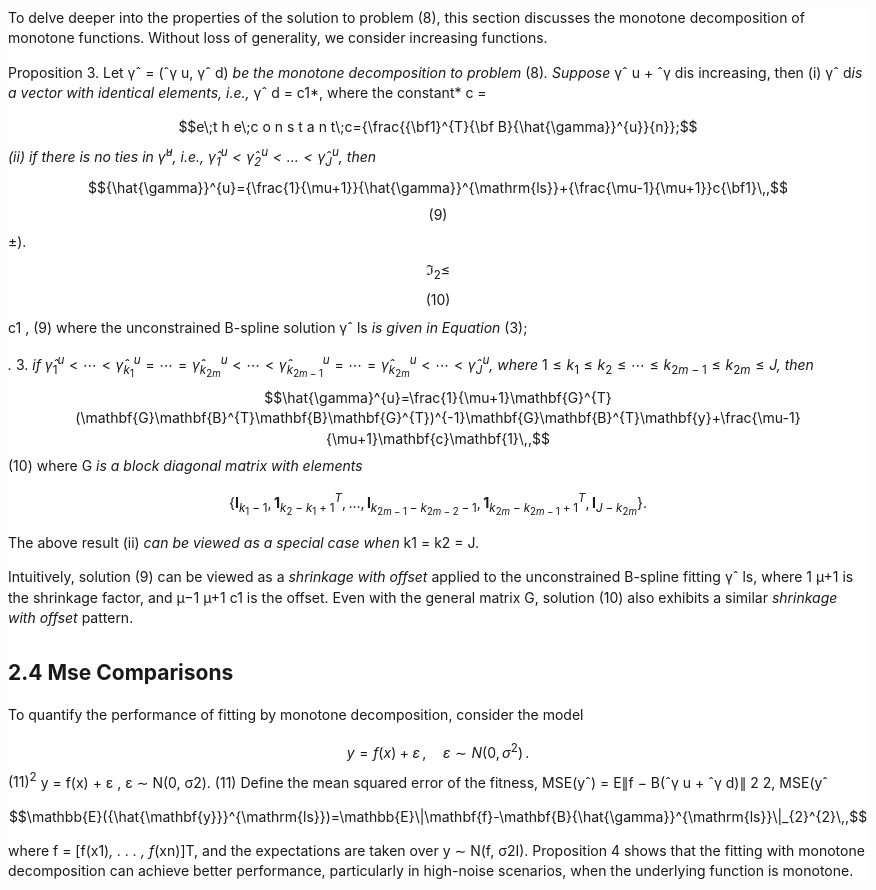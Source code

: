 To delve deeper into the properties of the solution to problem (8), this section discusses the monotone decomposition of monotone functions. Without loss of generality, we consider increasing functions.

Proposition 3. Let γˆ = (ˆγ u, γˆ
d) *be the monotone decomposition to problem* (8)*. Suppose* γˆ
u + ˆγ dis increasing, then
(i) γˆ
d*is a vector with identical elements, i.e.,* γˆ
d = c1*, where the constant* c =

$$e\;t h e\;c o n s t a n t\;c={\frac{{\bf1}^{T}{\bf B}{\hat{\gamma}}^{u}}{n}};$$
_(ii) if there is no ties in $\hat{\gamma}^{u}$, i.e., $\hat{\gamma}^{u}_{1}<\hat{\gamma}^{u}_{2}<\ldots<\hat{\gamma}^{u}_{J}$, then_
$${\hat{\gamma}}^{u}={\frac{1}{\mu+1}}{\hat{\gamma}}^{\mathrm{ls}}+{\frac{\mu-1}{\mu+1}}c{\bf1}\,,$$
$$(9)$$
$\pm$). 
$${\mathfrak{I}}_{2}\leq$$
$$(10)$$
c1 , (9)
where the unconstrained B-spline solution γˆ
ls *is given in Equation* (3);

_._ 3. _if_ $\hat{\gamma}_{1}^{u}<\cdots<\hat{\gamma}_{k_{1}}^{u}=\cdots=\hat{\gamma}_{k_{2m}}^{u}<\cdots<\hat{\gamma}_{k_{2m-1}}^{u}=\cdots=\hat{\gamma}_{k_{2m}}^{u}<\cdots<\hat{\gamma}_{J}^{u}$_, where_ $1\leq k_{1}\leq k_{2}\leq\cdots\leq k_{2m-1}\leq k_{2m}\leq J$_, then_ $$\hat{\gamma}^{u}=\frac{1}{\mu+1}\mathbf{G}^{T}(\mathbf{G}\mathbf{B}^{T}\mathbf{B}\mathbf{G}^{T})^{-1}\mathbf{G}\mathbf{B}^{T}\mathbf{y}+\frac{\mu-1}{\mu+1}\mathbf{c}\mathbf{1}\,,$$ (10)
where G *is a block diagonal matrix with elements*

$$\left\{\mathbf{I}_{k_{1}-1},\mathbf{1}_{k_{2}-k_{1}+1}^{T},\ldots,\mathbf{I}_{k_{2m-1}-k_{2m-2}-1},\mathbf{1}_{k_{2m}-k_{2m-1}+1}^{T},\mathbf{I}_{J-k_{2m}}\right\}.$$

The above result (ii) *can be viewed as a special case when* k1 = k2 = J.

Intuitively, solution (9) can be viewed as a *shrinkage with offset* applied to the unconstrained B-spline fitting γˆ
ls, where 1 µ+1 is the shrinkage factor, and µ−1 µ+1 c1 is the offset. Even with the general matrix G, solution (10) also exhibits a similar *shrinkage with offset* pattern.

## 2.4 Mse Comparisons

To quantify the performance of fitting by monotone decomposition, consider the model

$$y=f(x)+\varepsilon\,,\quad\varepsilon\sim N(0,\sigma^{2})\,.$$
$\left(11\right)^{2}$
y = f(x) + ε , ε ∼ N(0, σ2). (11)
Define the mean squared error of the fitness, MSE(yˆ) = E∥f − B(ˆγ u + ˆγ d)∥
2 2, MSE(yˆ

$$\mathbb{E}({\hat{\mathbf{y}}}^{\mathrm{ls}})=\mathbb{E}\|\mathbf{f}-\mathbf{B}{\hat{\gamma}}^{\mathrm{ls}}\|_{2}^{2}\,,$$

where f = [f(x1)*, . . . , f*(xn)]T, and the expectations are taken over y ∼ N(f, σ2I). Proposition 4 shows that the fitting with monotone decomposition can achieve better performance, particularly in high-noise scenarios, when the underlying function is monotone.
